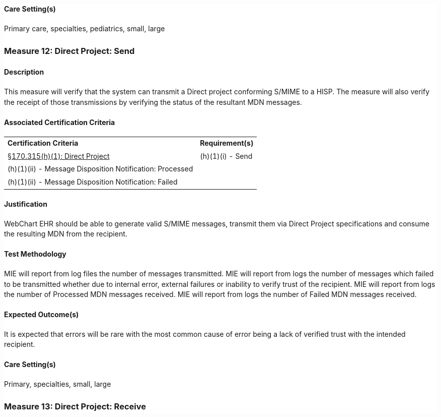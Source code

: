 #### Care Setting(s)

Primary care, specialties, pediatrics, small, large

### Measure 12: Direct Project: Send

#### Description

This measure will verify that the system can transmit a Direct project conforming S/MIME to a HISP. The measure will also verify the receipt of those transmissions by verifying the status of the resultant MDN messages.

#### Associated Certification Criteria

<table>
<tr>
<td><strong>Certification Criteria</strong></td>
<td><strong>Requirement(s)</strong></td>
</tr>
<tr>
<td><a href="https://www.healthit.gov/test-method/direct-project#test_procedure">§170.315(h)(1): Direct Project</a></td>
<td>(h)(1)(i) - Send</td>
</tr>
<tr>
<td>(h)(1)(ii) - Message Disposition Notification: Processed</td>
</tr>
<tr>
<td>(h)(1)(ii) - Message Disposition Notification: Failed</td>
</tr>
</table>

#### Justification

WebChart EHR should be able to generate valid S/MIME messages, transmit them via Direct Project specifications and consume the resulting MDN from the recipient.

#### Test Methodology

MIE will report from log files the number of messages transmitted. MIE will report from logs the number of messages which failed to be transmitted whether due to internal error, external failures or inability to verify trust of the recipient. MIE will report from logs the number of Processed MDN messages received. MIE will report from logs the number of Failed MDN messages received.

#### Expected Outcome(s)

It is expected that errors will be rare with the most common cause of error being a lack of verified trust with the intended recipient.

#### Care Setting(s)

Primary, specialties, small, large

### Measure 13: Direct Project: Receive
